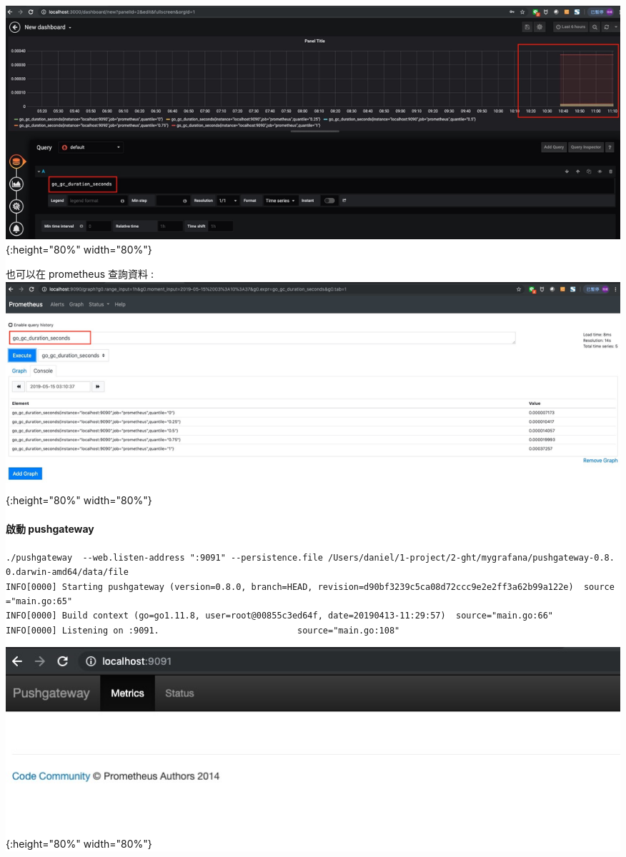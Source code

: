 ![grafana-day1_7.jpg](/static/img/grafana/grafana-day1_7.jpg){:height="80%" width="80%"}

也可以在 prometheus 查詢資料 :  
![grafana-day1_8.jpg](/static/img/grafana/grafana-day1_8.jpg){:height="80%" width="80%"}

#### 啟動 pushgateway

```
./pushgateway  --web.listen-address ":9091" --persistence.file /Users/daniel/1-project/2-ght/mygrafana/pushgateway-0.8.0.darwin-amd64/data/file
INFO[0000] Starting pushgateway (version=0.8.0, branch=HEAD, revision=d90bf3239c5ca08d72ccc9e2e2ff3a62b99a122e)  source="main.go:65"
INFO[0000] Build context (go=go1.11.8, user=root@00855c3ed64f, date=20190413-11:29:57)  source="main.go:66"
INFO[0000] Listening on :9091.                           source="main.go:108"
```

![grafana-day1_9.jpg](/static/img/grafana/grafana-day1_9.jpg){:height="80%" width="80%"}
